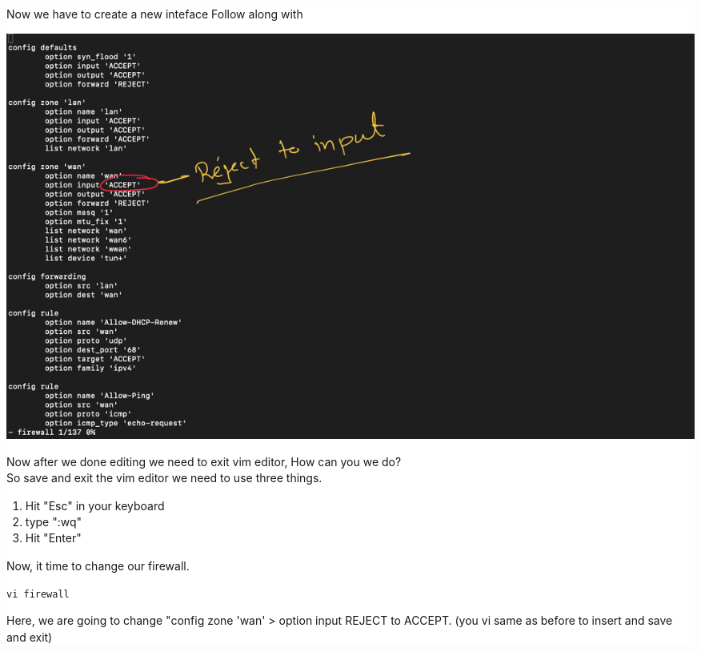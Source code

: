 Now we have to create a new inteface
Follow along with 

![Alt Text](8.png)

Now after we done editing we need to exit vim editor, How can you we do?  
So save and exit the vim editor we need to use three things. 
1. Hit "Esc" in your keyboard
2. type ":wq"
3. Hit "Enter"

Now, it time to change our firewall.
```
vi firewall
```
Here, we are going to change "config zone 'wan' > option input REJECT to ACCEPT. (you vi same as before to insert and save and exit)
